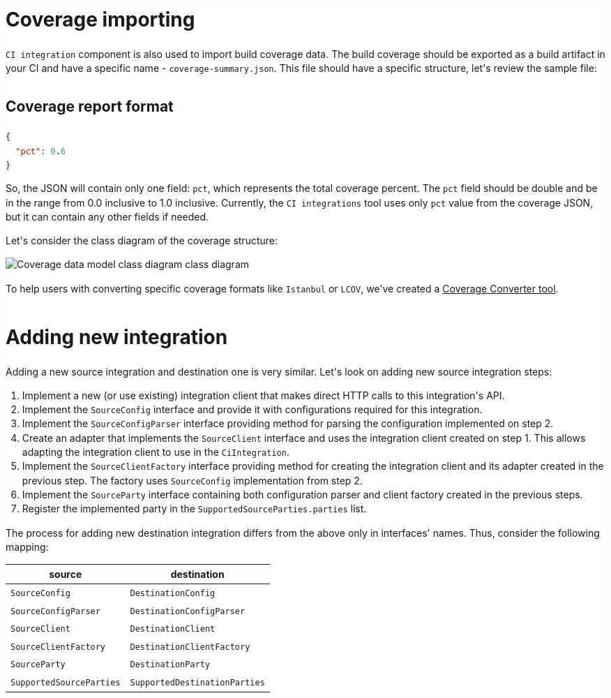 # Coverage importing

`CI integration` component is also used to import build coverage data. The build coverage should be exported as a build artifact in your CI and have a specific name - `coverage-summary.json`. This file should have a specific structure, let's review the sample file:

## Coverage report format

```json
{
  "pct": 0.6
}
```

So, the JSON will contain only one field: `pct`, which represents the total coverage percent. The `pct` field should be double and be in the range from 0.0 inclusive to 1.0 inclusive. Currently, the `CI integrations` tool uses only `pct` value from the coverage JSON, but it can contain any other fields if needed.

Let's consider the class diagram of the coverage structure: 

![Coverage data model class diagram class diagram](http://www.plantuml.com/plantuml/proxy?cache=no&fmt=svg&src=https://github.com/Flank/flank-dashboard/raw/master/metrics/ci_integrations/docs/diagrams/ci_integrations_coverage_class_diagram.puml)

To help users with converting specific coverage formats like `Istanbul` or `LCOV`, we've created a [Coverage Converter tool](https://github.com/Flank/flank-dashboard/blob/master/metrics/coverage_converter/docs/01_coverage_converter_design.md#coverage-converter-design).

# Adding new integration

Adding a new source integration and destination one is very similar. Let's look on adding new source integration steps: 
1. Implement a new (or use existing) integration client that makes direct HTTP calls to this integration's API.
2. Implement the `SourceConfig` interface and provide it with configurations required for this integration. 
3. Implement the `SourceConfigParser` interface providing method for parsing the configuration implemented on step 2.
4. Create an adapter that implements the `SourceClient` interface and uses the integration client created on step 1. This allows adapting the integration client to use in the `CiIntegration`.
5. Implement the `SourceClientFactory` interface providing method for creating the integration client and its adapter created in the previous step. The factory uses `SourceConfig` implementation from step 2.
6. Implement the `SourceParty` interface containing both configuration parser and client factory created in the previous steps. 
7. Register the implemented party in the `SupportedSourceParties.parties` list.

The process for adding new destination integration differs from the above only in interfaces' names. Thus, consider the following mapping:

source | destination
--- | ---
`SourceConfig` | `DestinationConfig`
`SourceConfigParser` | `DestinationConfigParser`
`SourceClient` | `DestinationClient`
`SourceClientFactory` | `DestinationClientFactory`
`SourceParty` | `DestinationParty`
`SupportedSourceParties` | `SupportedDestinationParties`
